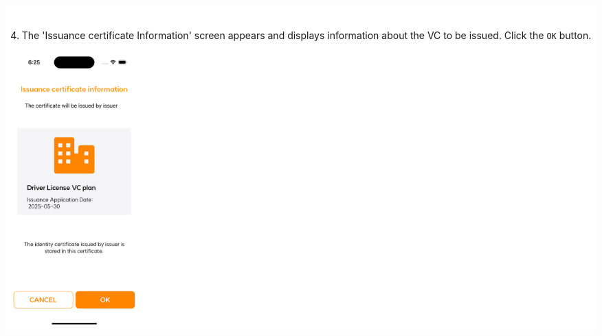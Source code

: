 <br/>

4. The 'Issuance certificate Information' screen appears and displays information about the VC to be issued. Click the `OK` button.</br>

<img src="./images/demo_vc_driver3.png" width="200" height="400" />
